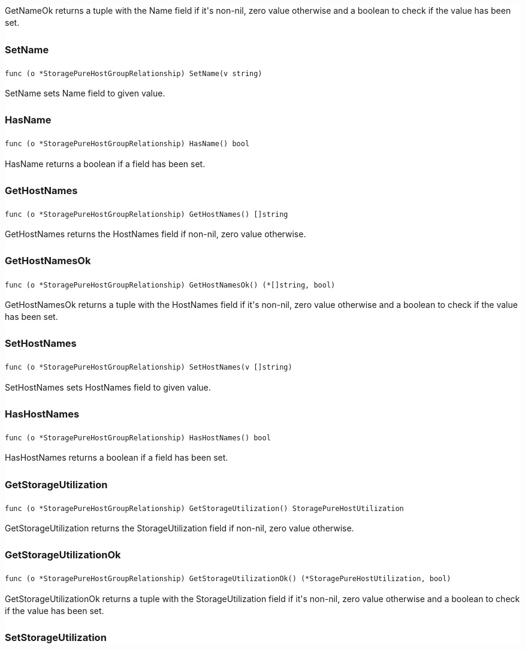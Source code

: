 GetNameOk returns a tuple with the Name field if it's non-nil, zero value otherwise
and a boolean to check if the value has been set.

### SetName

`func (o *StoragePureHostGroupRelationship) SetName(v string)`

SetName sets Name field to given value.

### HasName

`func (o *StoragePureHostGroupRelationship) HasName() bool`

HasName returns a boolean if a field has been set.

### GetHostNames

`func (o *StoragePureHostGroupRelationship) GetHostNames() []string`

GetHostNames returns the HostNames field if non-nil, zero value otherwise.

### GetHostNamesOk

`func (o *StoragePureHostGroupRelationship) GetHostNamesOk() (*[]string, bool)`

GetHostNamesOk returns a tuple with the HostNames field if it's non-nil, zero value otherwise
and a boolean to check if the value has been set.

### SetHostNames

`func (o *StoragePureHostGroupRelationship) SetHostNames(v []string)`

SetHostNames sets HostNames field to given value.

### HasHostNames

`func (o *StoragePureHostGroupRelationship) HasHostNames() bool`

HasHostNames returns a boolean if a field has been set.

### GetStorageUtilization

`func (o *StoragePureHostGroupRelationship) GetStorageUtilization() StoragePureHostUtilization`

GetStorageUtilization returns the StorageUtilization field if non-nil, zero value otherwise.

### GetStorageUtilizationOk

`func (o *StoragePureHostGroupRelationship) GetStorageUtilizationOk() (*StoragePureHostUtilization, bool)`

GetStorageUtilizationOk returns a tuple with the StorageUtilization field if it's non-nil, zero value otherwise
and a boolean to check if the value has been set.

### SetStorageUtilization
